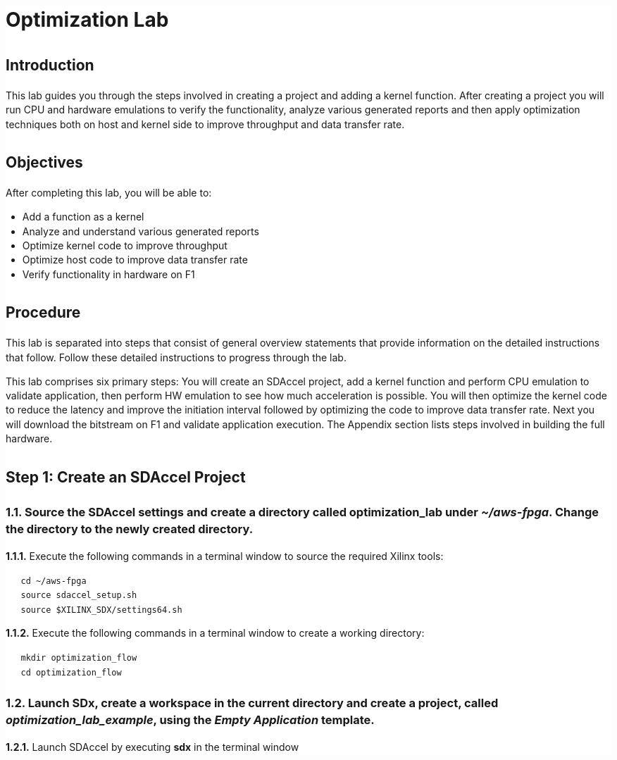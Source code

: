 # Optimization Lab

## Introduction

This lab guides you through the steps involved in creating a project and adding a kernel function. After creating a project you will run CPU and hardware emulations to verify the functionality, analyze various generated reports and then apply optimization techniques both on host and kernel side to improve throughput and data transfer rate.

## Objectives

After completing this lab, you will be able to:

- Add a function as a kernel
- Analyze and understand various generated reports
- Optimize kernel code to improve throughput
- Optimize host code to improve data transfer rate
- Verify functionality in hardware on F1

## Procedure

This lab is separated into steps that consist of general overview statements that provide information on the detailed instructions that follow. Follow these detailed instructions to progress through the lab.

This lab comprises six primary steps: You will create an SDAccel project, add a kernel function and perform CPU emulation to validate application, then perform HW emulation to see how much acceleration is possible. You will then optimize the kernel code to reduce the latency and improve the initiation interval followed by optimizing the code to improve data transfer rate. Next you will download the bitstream on F1 and validate application execution. The Appendix section lists steps involved in building the full hardware.

## Step 1: Create an SDAccel Project
### 1.1. Source the SDAccel settings and create a directory called optimization\_lab under _~/aws-fpga_. Change the directory to the newly created directory.
**1.1.1.** Execute the following commands in a terminal window to source the required Xilinx tools:

   ```
      cd ~/aws-fpga		  
      source sdaccel_setup.sh		  
      source $XILINX_SDX/settings64.sh	  
   ```
**1.1.2.** Execute the following commands in a terminal window to create a working directory:

   ```
      mkdir optimization_flow	  
      cd optimization_flow
   ```

### 1.2. Launch SDx, create a workspace in the current directory and create a project, called _optimization\_lab\_example_, using the _Empty Application_ template.
**1.2.1.** Launch SDAccel by executing **sdx** in the terminal window
